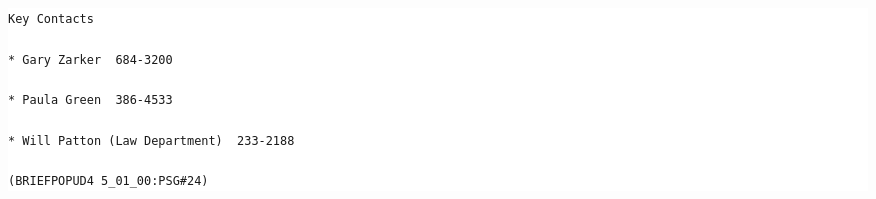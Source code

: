     Key Contacts  
  
    * Gary Zarker  684-3200  
  
    * Paula Green  386-4533  
  
    * Will Patton (Law Department)  233-2188  
  
    (BRIEFPOPUD4 5_01_00:PSG#24)  
